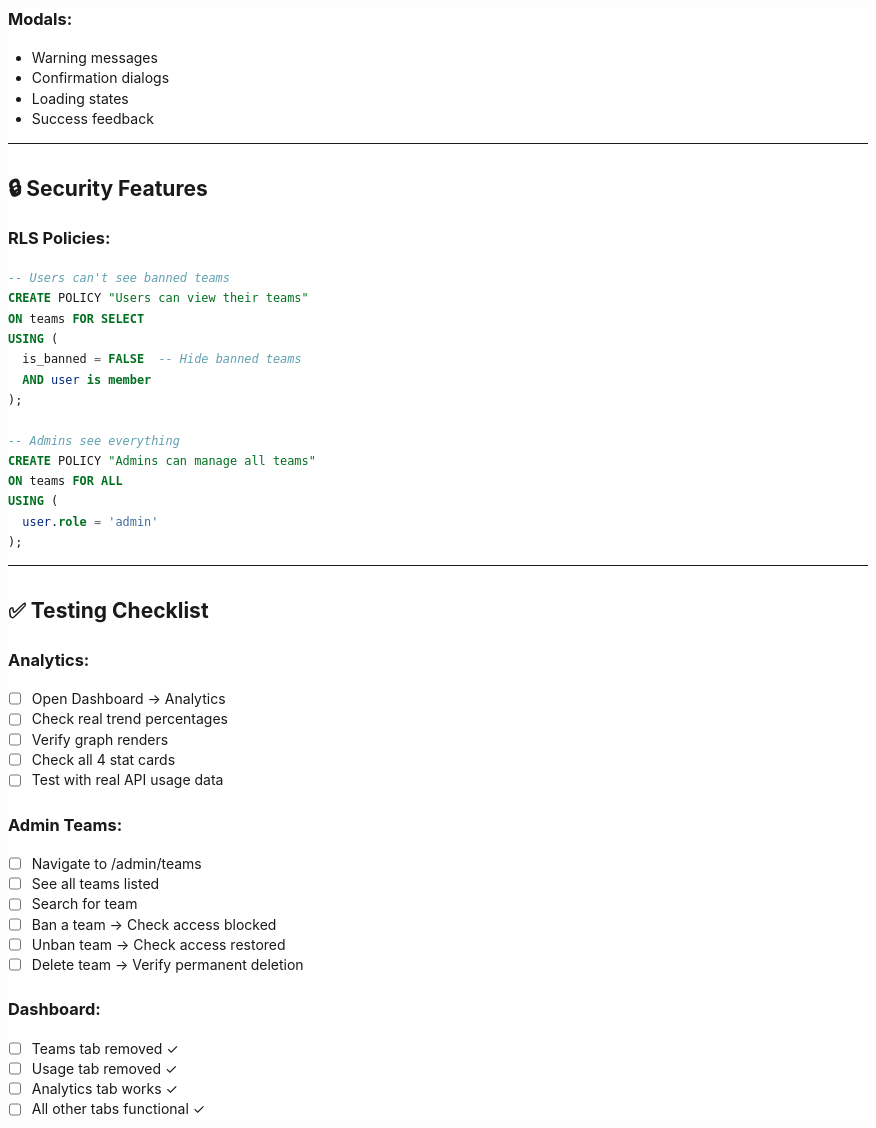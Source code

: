 ### **Modals:**
- Warning messages
- Confirmation dialogs
- Loading states
- Success feedback

---

## 🔒 Security Features

### **RLS Policies:**

```sql
-- Users can't see banned teams
CREATE POLICY "Users can view their teams"
ON teams FOR SELECT
USING (
  is_banned = FALSE  -- Hide banned teams
  AND user is member
);

-- Admins see everything
CREATE POLICY "Admins can manage all teams"
ON teams FOR ALL
USING (
  user.role = 'admin'
);
```

---

## ✅ Testing Checklist

### **Analytics:**
- [ ] Open Dashboard → Analytics
- [ ] Check real trend percentages
- [ ] Verify graph renders
- [ ] Check all 4 stat cards
- [ ] Test with real API usage data

### **Admin Teams:**
- [ ] Navigate to /admin/teams
- [ ] See all teams listed
- [ ] Search for team
- [ ] Ban a team → Check access blocked
- [ ] Unban team → Check access restored
- [ ] Delete team → Verify permanent deletion

### **Dashboard:**
- [ ] Teams tab removed ✓
- [ ] Usage tab removed ✓
- [ ] Analytics tab works ✓
- [ ] All other tabs functional ✓
